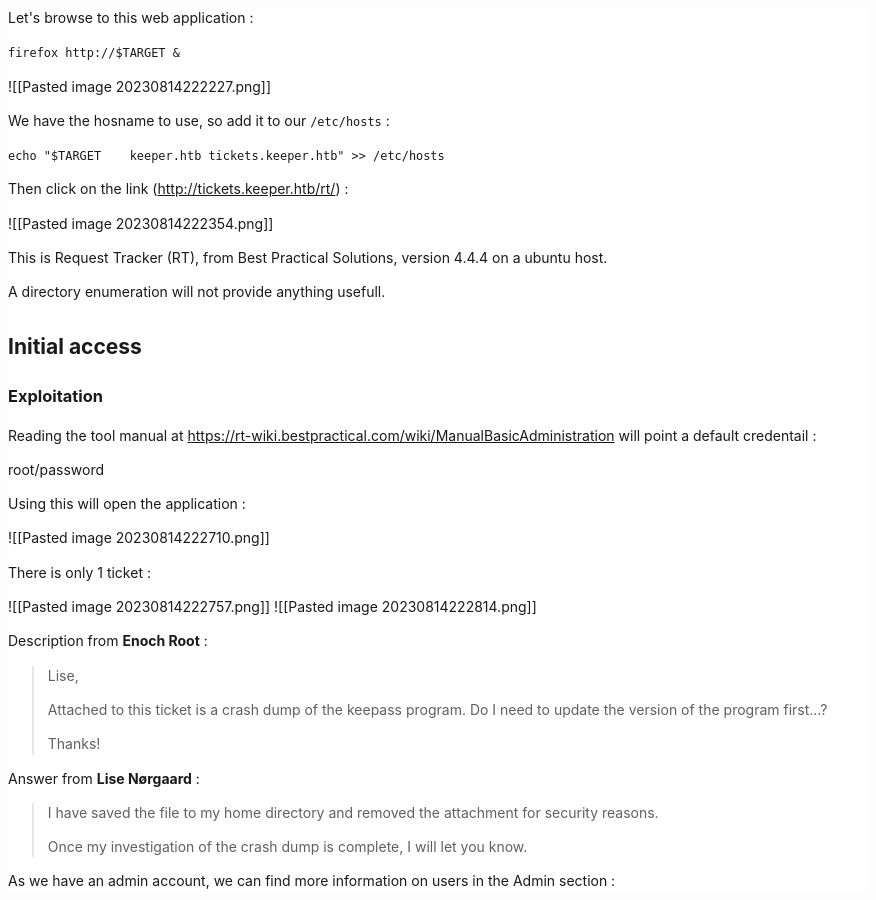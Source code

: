 Let's browse to this web application :

```shell
firefox http://$TARGET &
```

![[Pasted image 20230814222227.png]]

We have the hosname to use, so add it to our `/etc/hosts` :

```shell
echo "$TARGET    keeper.htb tickets.keeper.htb" >> /etc/hosts
```

Then click on the link (http://tickets.keeper.htb/rt/) :

![[Pasted image 20230814222354.png]]

This is Request Tracker (RT), from Best Practical Solutions, version 4.4.4 on a ubuntu host.

A directory enumeration will not provide anything usefull.
## Initial access

### Exploitation

Reading the tool manual at https://rt-wiki.bestpractical.com/wiki/ManualBasicAdministration will point a default credentail :

root/password

Using this will open the application :

![[Pasted image 20230814222710.png]]

There is only 1 ticket :

![[Pasted image 20230814222757.png]]
![[Pasted image 20230814222814.png]]

Description from **Enoch Root** :

> Lise,
>
>Attached to this ticket is a crash dump of the keepass program. Do I need to update the version of the program first...?
>
> Thanks! 

Answer from **Lise Nørgaard** :

> I have saved the file to my home directory and removed the attachment for security reasons.
>
>Once my investigation of the crash dump is complete, I will let you know.

As we have an admin account, we can find more information on users in the Admin section :
